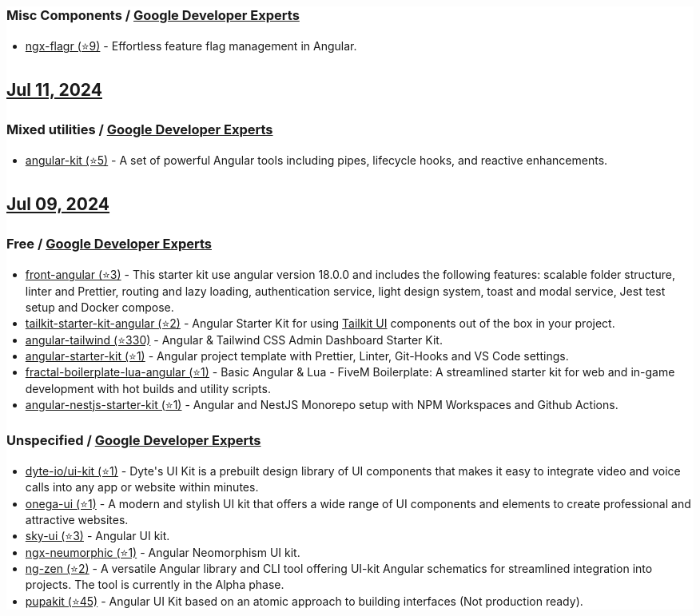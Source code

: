 ### Misc Components / [Google Developer Experts](https://developers.google.com/experts/all/technology/web-technologies)

*   [ngx-flagr (⭐9)](https://github.com/pBouillon/ngx-flagr) - Effortless feature flag management in Angular.

## [Jul 11, 2024](/content/2024/07/11/README.md)

### Mixed utilities / [Google Developer Experts](https://developers.google.com/experts/all/technology/web-technologies)

*   [angular-kit (⭐5)](https://github.com/mikelgo/angular-kit) - A set of powerful Angular tools including pipes, lifecycle hooks, and reactive enhancements.

## [Jul 09, 2024](/content/2024/07/09/README.md)

### Free / [Google Developer Experts](https://developers.google.com/experts/all/technology/web-technologies)

*   [front-angular (⭐3)](https://github.com/starter-kits-usmb/front-angular) - This starter kit use angular version 18.0.0 and includes the following features: scalable folder structure, linter and Prettier, routing and lazy loading, authentication service, light design system, toast and modal service, Jest test setup and Docker compose.
*   [tailkit-starter-kit-angular (⭐2)](https://github.com/pixelcave/tailkit-starter-kit-angular) - Angular Starter Kit for using [Tailkit UI](https://tailkit.com/) components out of the box in your project.
*   [angular-tailwind (⭐330)](https://github.com/lannodev/angular-tailwind) - Angular & Tailwind CSS Admin Dashboard Starter Kit.
*   [angular-starter-kit (⭐1)](https://github.com/svierk/angular-starter-kit) - Angular project template with Prettier, Linter, Git-Hooks and VS Code settings.
*   [fractal-boilerplate-lua-angular (⭐1)](https://github.com/FRACTAL-GAME-STUDIOS/fractal_boilerplate_lua_angular) - Basic Angular & Lua - FiveM Boilerplate: A streamlined starter kit for web and in-game development with hot builds and utility scripts.
*   [angular-nestjs-starter-kit (⭐1)](https://github.com/JangoCG/angular-nestjs-starter-kit) - Angular and NestJS Monorepo setup with NPM Workspaces and Github Actions.

### Unspecified / [Google Developer Experts](https://developers.google.com/experts/all/technology/web-technologies)

*   [dyte-io/ui-kit (⭐1)](https://github.com/dyte-io/ui-kit/tree/staging/packages/angular-library) - Dyte's UI Kit is a prebuilt design library of UI components that makes it easy to integrate video and voice calls into any app or website within minutes.
*   [onega-ui (⭐1)](https://github.com/osspkg/onega-ui) - A modern and stylish UI kit that offers a wide range of UI components and elements to create professional and attractive websites.
*   [sky-ui (⭐3)](https://github.com/skysoft-tech/sky-ui) - Angular UI kit.
*   [ngx-neumorphic (⭐1)](https://github.com/koskosergej/ngx-neumorphic) - Angular Neomorphism UI kit.
*   [ng-zen (⭐2)](https://github.com/Kordrad/ng-zen) - A versatile Angular library and CLI tool offering UI-kit Angular schematics for streamlined integration into projects. The tool is currently in the Alpha phase.
*   [pupakit (⭐45)](https://github.com/bimeister/pupakit) - Angular UI Kit based on an atomic approach to building interfaces (Not production ready).
